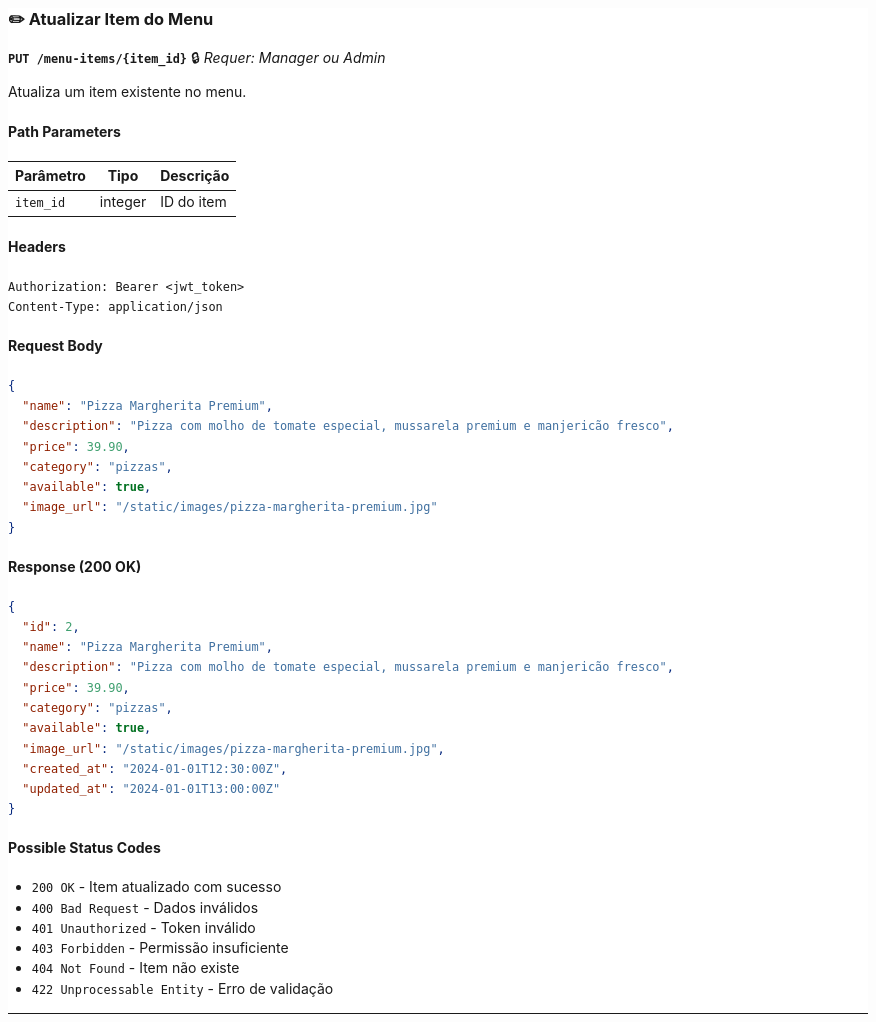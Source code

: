 ### ✏️ Atualizar Item do Menu

**`PUT /menu-items/{item_id}`** 🔒 *Requer: Manager ou Admin*

Atualiza um item existente no menu.

#### Path Parameters
| Parâmetro | Tipo | Descrição |
|-----------|------|-----------|
| `item_id` | integer | ID do item |

#### Headers
```http
Authorization: Bearer <jwt_token>
Content-Type: application/json
```

#### Request Body
```json
{
  "name": "Pizza Margherita Premium",
  "description": "Pizza com molho de tomate especial, mussarela premium e manjericão fresco",
  "price": 39.90,
  "category": "pizzas",
  "available": true,
  "image_url": "/static/images/pizza-margherita-premium.jpg"
}
```

#### Response (200 OK)
```json
{
  "id": 2,
  "name": "Pizza Margherita Premium",
  "description": "Pizza com molho de tomate especial, mussarela premium e manjericão fresco",
  "price": 39.90,
  "category": "pizzas",
  "available": true,
  "image_url": "/static/images/pizza-margherita-premium.jpg",
  "created_at": "2024-01-01T12:30:00Z",
  "updated_at": "2024-01-01T13:00:00Z"
}
```

#### Possible Status Codes
- `200 OK` - Item atualizado com sucesso
- `400 Bad Request` - Dados inválidos
- `401 Unauthorized` - Token inválido
- `403 Forbidden` - Permissão insuficiente
- `404 Not Found` - Item não existe
- `422 Unprocessable Entity` - Erro de validação

---

